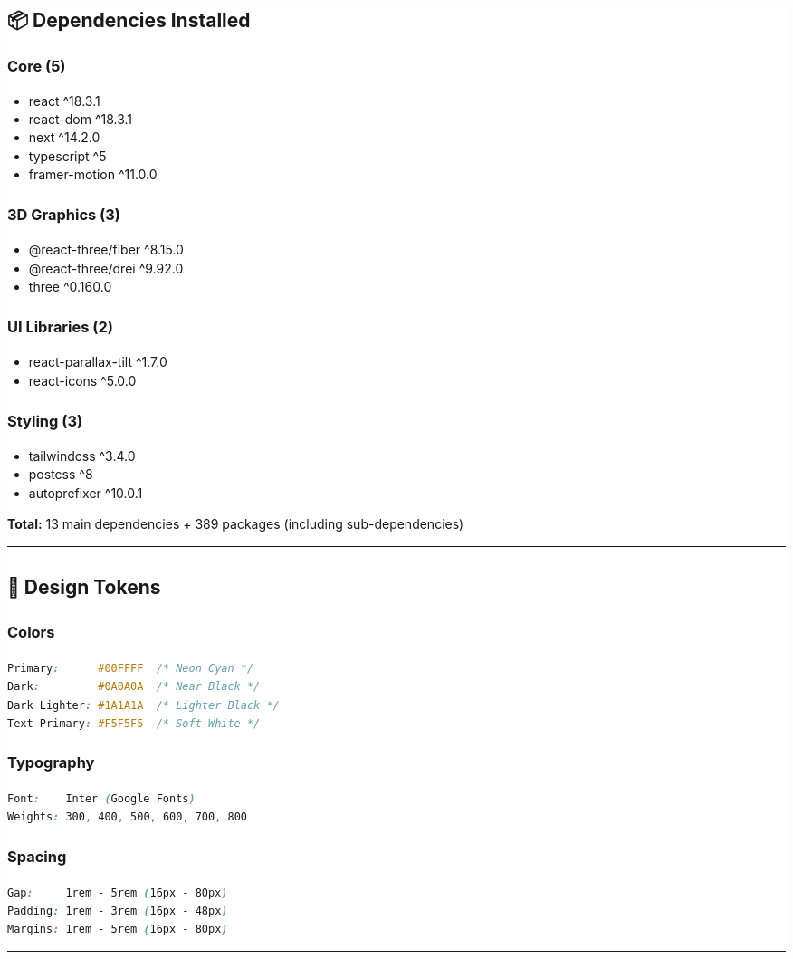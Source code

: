 
## 📦 Dependencies Installed

### Core (5)
- react ^18.3.1
- react-dom ^18.3.1
- next ^14.2.0
- typescript ^5
- framer-motion ^11.0.0

### 3D Graphics (3)
- @react-three/fiber ^8.15.0
- @react-three/drei ^9.92.0
- three ^0.160.0

### UI Libraries (2)
- react-parallax-tilt ^1.7.0
- react-icons ^5.0.0

### Styling (3)
- tailwindcss ^3.4.0
- postcss ^8
- autoprefixer ^10.0.1

**Total:** 13 main dependencies + 389 packages (including sub-dependencies)

---

## 🎨 Design Tokens

### Colors
```css
Primary:      #00FFFF  /* Neon Cyan */
Dark:         #0A0A0A  /* Near Black */
Dark Lighter: #1A1A1A  /* Lighter Black */
Text Primary: #F5F5F5  /* Soft White */
```

### Typography
```css
Font:    Inter (Google Fonts)
Weights: 300, 400, 500, 600, 700, 800
```

### Spacing
```css
Gap:     1rem - 5rem (16px - 80px)
Padding: 1rem - 3rem (16px - 48px)
Margins: 1rem - 5rem (16px - 80px)
```

---